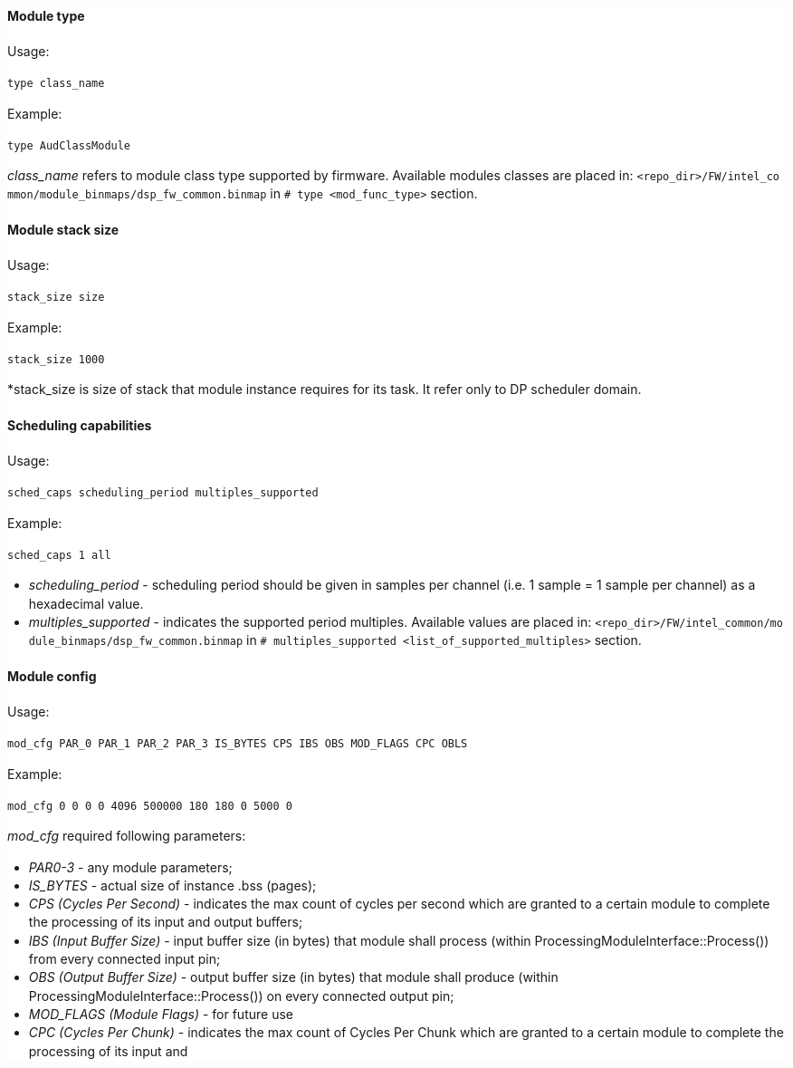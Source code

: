 #### Module type
Usage:
```
type class_name
```
Example:
```
type AudClassModule
```
*class_name* refers to module class type supported by firmware. Available
modules classes are placed in:
``<repo_dir>/FW/intel_common/module_binmaps/dsp_fw_common.binmap``
in ``# type <mod_func_type>`` section.

#### Module stack size
Usage:
```
stack_size size
```
Example:
```
stack_size 1000
```
*stack_size is size of stack that module instance requires for its task.
It refer only to DP scheduler domain.


#### Scheduling capabilities
Usage:
```
sched_caps scheduling_period multiples_supported
```
Example:
```
sched_caps 1 all
```
- *scheduling_period* - scheduling period should be given in samples per channel
(i.e. 1 sample = 1 sample per channel) as a hexadecimal value.
- *multiples_supported* - indicates the supported period multiples. Available
values are placed in:
``<repo_dir>/FW/intel_common/module_binmaps/dsp_fw_common.binmap``
in ``# multiples_supported <list_of_supported_multiples>`` section.

#### Module config
Usage:
```
mod_cfg PAR_0 PAR_1 PAR_2 PAR_3 IS_BYTES CPS IBS OBS MOD_FLAGS CPC OBLS
```
Example:
```
mod_cfg 0 0 0 0 4096 500000 180 180 0 5000 0
```
*mod_cfg* required following parameters:
- *PAR0-3* - any module parameters;
- *IS_BYTES* - actual size of instance .bss (pages);
- *CPS (Cycles Per Second)* - indicates the max count of cycles per second which
are granted to a certain module to complete the processing of its input and
output buffers;
- *IBS (Input Buffer Size)* - input buffer size (in bytes) that module shall
process (within ProcessingModuleInterface::Process()) from every connected
input pin;
- *OBS (Output Buffer Size)* - output buffer size (in bytes) that module shall
produce (within ProcessingModuleInterface::Process()) on every connected
output pin;
- *MOD_FLAGS (Module Flags)* - for future use
- *CPC (Cycles Per Chunk)* - indicates the max count of Cycles Per Chunk which
are granted to a certain module to complete the processing of its input and